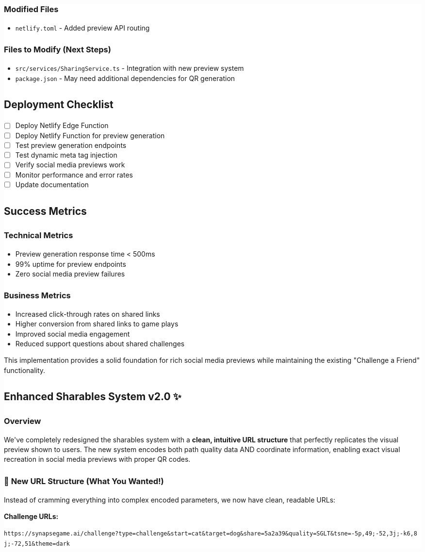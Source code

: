### Modified Files
- `netlify.toml` - Added preview API routing

### Files to Modify (Next Steps)
- `src/services/SharingService.ts` - Integration with new preview system
- `package.json` - May need additional dependencies for QR generation

## Deployment Checklist

- [ ] Deploy Netlify Edge Function
- [ ] Deploy Netlify Function for preview generation
- [ ] Test preview generation endpoints
- [ ] Test dynamic meta tag injection
- [ ] Verify social media previews work
- [ ] Monitor performance and error rates
- [ ] Update documentation

## Success Metrics

### Technical Metrics
- Preview generation response time < 500ms
- 99% uptime for preview endpoints
- Zero social media preview failures

### Business Metrics
- Increased click-through rates on shared links
- Higher conversion from shared links to game plays
- Improved social media engagement
- Reduced support questions about shared challenges

This implementation provides a solid foundation for rich social media previews while maintaining the existing "Challenge a Friend" functionality.

## Enhanced Sharables System v2.0 ✨

### Overview
We've completely redesigned the sharables system with a **clean, intuitive URL structure** that perfectly replicates the visual preview shown to users. The new system encodes both path quality data AND coordinate information, enabling exact visual recreation in social media previews with proper QR codes.

### 🎯 **New URL Structure** (What You Wanted!)

Instead of cramming everything into complex encoded parameters, we now have clean, readable URLs:

**Challenge URLs:**
```
https://synapsegame.ai/challenge?type=challenge&start=cat&target=dog&share=5a2a39&quality=SGLT&tsne=-5p,49;-52,3j;-k6,8j;-72,51&theme=dark
```
